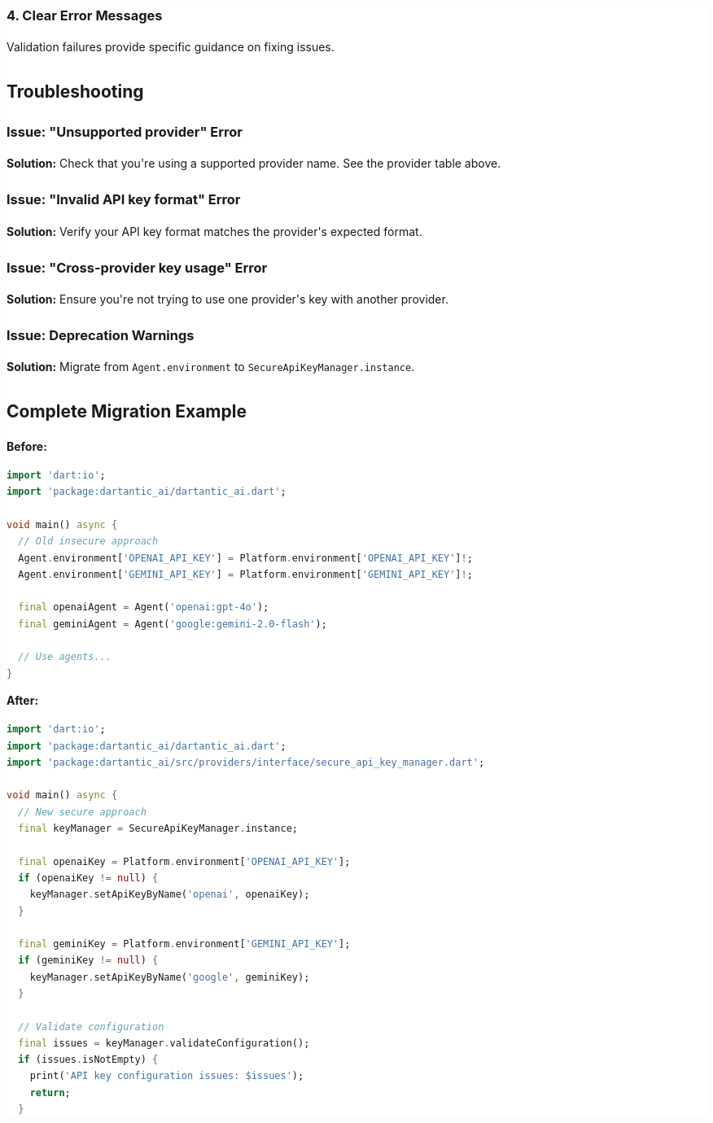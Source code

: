 ### 4. **Clear Error Messages**
Validation failures provide specific guidance on fixing issues.

## Troubleshooting

### Issue: "Unsupported provider" Error
**Solution:** Check that you're using a supported provider name. See the provider table above.

### Issue: "Invalid API key format" Error
**Solution:** Verify your API key format matches the provider's expected format.

### Issue: "Cross-provider key usage" Error
**Solution:** Ensure you're not trying to use one provider's key with another provider.

### Issue: Deprecation Warnings
**Solution:** Migrate from `Agent.environment` to `SecureApiKeyManager.instance`.

## Complete Migration Example

**Before:**
```dart
import 'dart:io';
import 'package:dartantic_ai/dartantic_ai.dart';

void main() async {
  // Old insecure approach
  Agent.environment['OPENAI_API_KEY'] = Platform.environment['OPENAI_API_KEY']!;
  Agent.environment['GEMINI_API_KEY'] = Platform.environment['GEMINI_API_KEY']!;
  
  final openaiAgent = Agent('openai:gpt-4o');
  final geminiAgent = Agent('google:gemini-2.0-flash');
  
  // Use agents...
}
```

**After:**
```dart
import 'dart:io';
import 'package:dartantic_ai/dartantic_ai.dart';
import 'package:dartantic_ai/src/providers/interface/secure_api_key_manager.dart';

void main() async {
  // New secure approach
  final keyManager = SecureApiKeyManager.instance;
  
  final openaiKey = Platform.environment['OPENAI_API_KEY'];
  if (openaiKey != null) {
    keyManager.setApiKeyByName('openai', openaiKey);
  }
  
  final geminiKey = Platform.environment['GEMINI_API_KEY'];
  if (geminiKey != null) {
    keyManager.setApiKeyByName('google', geminiKey);
  }
  
  // Validate configuration
  final issues = keyManager.validateConfiguration();
  if (issues.isNotEmpty) {
    print('API key configuration issues: $issues');
    return;
  }
```